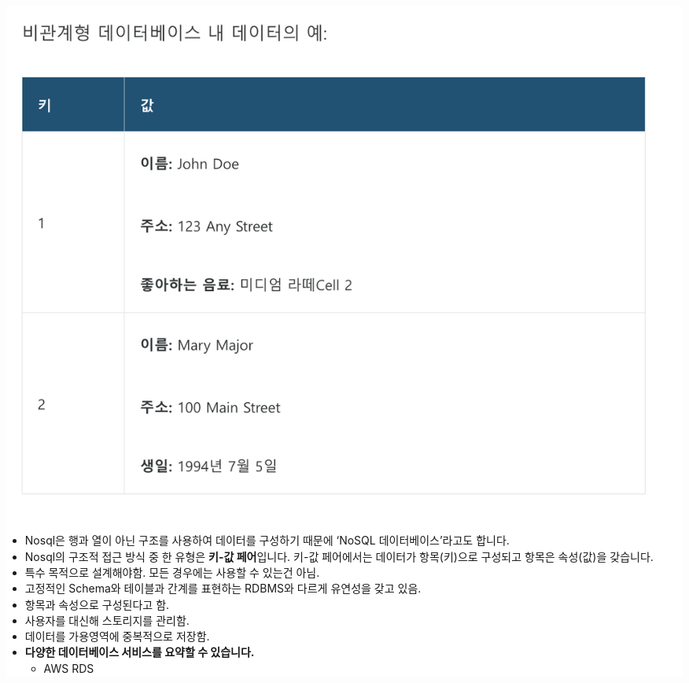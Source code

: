   ![Untitled](aws_img/Untitled%2023.png)
  - Nosql은 행과 열이 아닌 구조를 사용하여 데이터를 구성하기 때문에 ‘NoSQL 데이터베이스’라고도 합니다.
  - Nosql의 구조적 접근 방식 중 한 유형은 **키-값 페어**입니다. 키-값 페어에서는 데이터가 항목(키)으로 구성되고 항목은 속성(값)을 갖습니다.
  - 특수 목적으로 설계해야함. 모든 경우에는 사용할 수 있는건 아님.
  - 고정적인 Schema와 테이블과 간계를 표현하는 RDBMS와 다르게 유연성을 갖고 있음.
  - 항목과 속성으로 구성된다고 함.
  - 사용자를 대신해 스토리지를 관리함.
  - 데이터를 가용영역에 중복적으로 저장함.
- **다양한 데이터베이스 서비스를 요약할 수 있습니다.**
  - AWS RDS